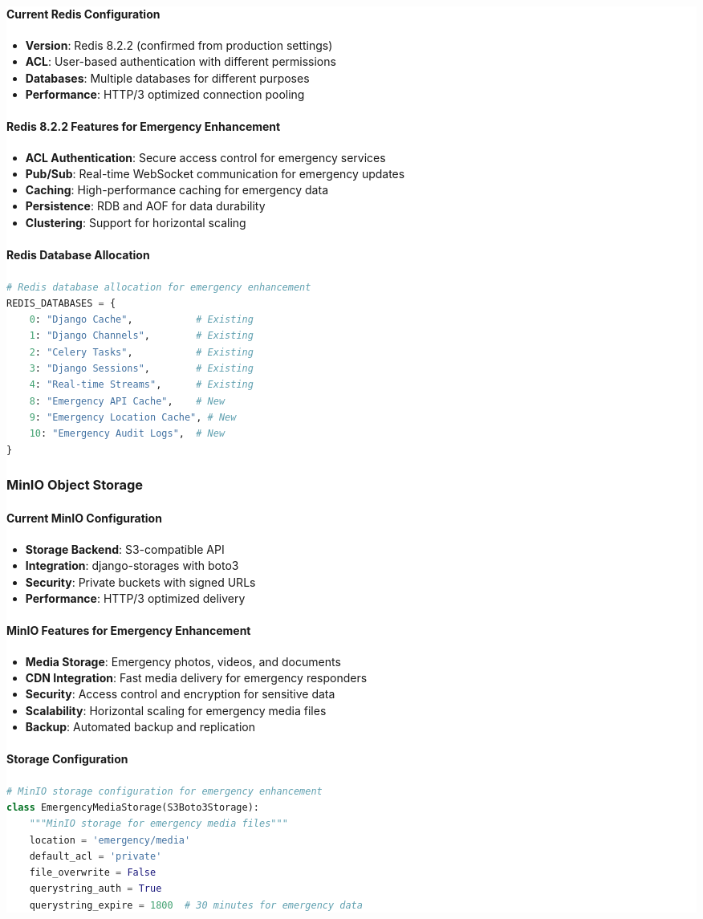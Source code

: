 #### Current Redis Configuration
- **Version**: Redis 8.2.2 (confirmed from production settings)
- **ACL**: User-based authentication with different permissions
- **Databases**: Multiple databases for different purposes
- **Performance**: HTTP/3 optimized connection pooling

#### Redis 8.2.2 Features for Emergency Enhancement
- **ACL Authentication**: Secure access control for emergency services
- **Pub/Sub**: Real-time WebSocket communication for emergency updates
- **Caching**: High-performance caching for emergency data
- **Persistence**: RDB and AOF for data durability
- **Clustering**: Support for horizontal scaling

#### Redis Database Allocation
```python
# Redis database allocation for emergency enhancement
REDIS_DATABASES = {
    0: "Django Cache",           # Existing
    1: "Django Channels",        # Existing
    2: "Celery Tasks",           # Existing
    3: "Django Sessions",        # Existing
    4: "Real-time Streams",      # Existing
    8: "Emergency API Cache",    # New
    9: "Emergency Location Cache", # New
    10: "Emergency Audit Logs",  # New
}
```

### MinIO Object Storage

#### Current MinIO Configuration
- **Storage Backend**: S3-compatible API
- **Integration**: django-storages with boto3
- **Security**: Private buckets with signed URLs
- **Performance**: HTTP/3 optimized delivery

#### MinIO Features for Emergency Enhancement
- **Media Storage**: Emergency photos, videos, and documents
- **CDN Integration**: Fast media delivery for emergency responders
- **Security**: Access control and encryption for sensitive data
- **Scalability**: Horizontal scaling for emergency media files
- **Backup**: Automated backup and replication

#### Storage Configuration
```python
# MinIO storage configuration for emergency enhancement
class EmergencyMediaStorage(S3Boto3Storage):
    """MinIO storage for emergency media files"""
    location = 'emergency/media'
    default_acl = 'private'
    file_overwrite = False
    querystring_auth = True
    querystring_expire = 1800  # 30 minutes for emergency data
```
